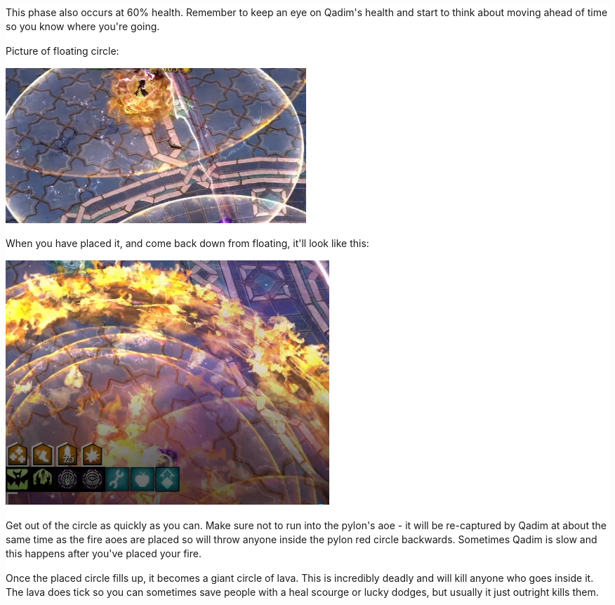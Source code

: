 This phase also occurs at 60% health. Remember to keep an eye on
Qadim's health and start to think about moving ahead of time so you
know where you're going.

Picture of floating circle:

![unknown](980461423043948634.png)

When you have placed it, and come back down from floating, it'll look
like this:

![unknown](980463223302148116.png)

Get out of the circle as quickly as you can. Make sure not to run into
the pylon's aoe - it will be re-captured by Qadim at about the same
time as the fire aoes are placed so will throw anyone inside the pylon
red circle backwards. Sometimes Qadim is slow and this happens after
you've placed your fire.

Once the placed circle fills up, it becomes a giant circle of lava. This
is incredibly deadly and will kill anyone who goes inside it. The lava
does tick so you can sometimes save people with a heal scourge or lucky
dodges, but usually it just outright kills them.
